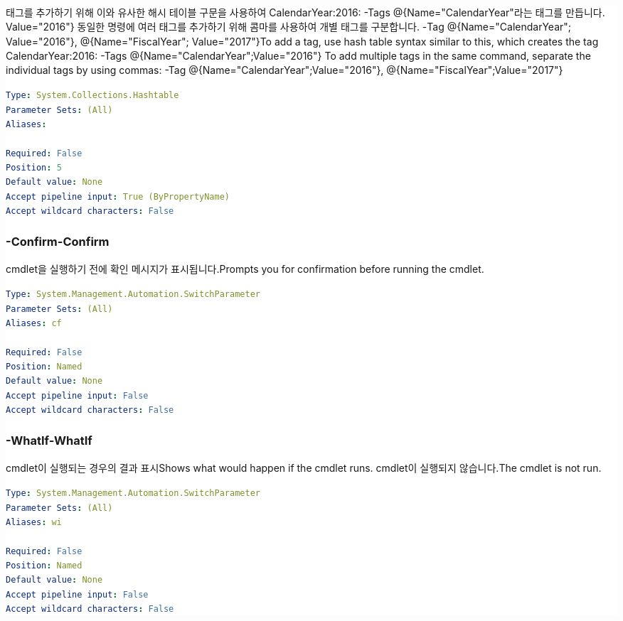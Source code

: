 <span data-ttu-id="c8eb2-151">태그를 추가하기 위해 이와 유사한 해시 테이블 구문을 사용하여 CalendarYear:2016: -Tags @{Name="CalendarYear"라는 태그를 만듭니다. Value="2016"} 동일한 명령에 여러 태그를 추가하기 위해 콤마를 사용하여 개별 태그를 구분합니다. -Tag @{Name="CalendarYear"; Value="2016"}, @{Name="FiscalYear"; Value="2017"}</span><span class="sxs-lookup"><span data-stu-id="c8eb2-151">To add a tag, use hash table syntax similar to this, which creates the tag CalendarYear:2016: -Tags @{Name="CalendarYear";Value="2016"} To add multiple tags in the same command, separate the individual tags by using commas: -Tag @{Name="CalendarYear";Value="2016"}, @{Name="FiscalYear";Value="2017"}</span></span>

```yaml
Type: System.Collections.Hashtable
Parameter Sets: (All)
Aliases:

Required: False
Position: 5
Default value: None
Accept pipeline input: True (ByPropertyName)
Accept wildcard characters: False
```

### <span data-ttu-id="c8eb2-152">-Confirm</span><span class="sxs-lookup"><span data-stu-id="c8eb2-152">-Confirm</span></span>
<span data-ttu-id="c8eb2-153">cmdlet을 실행하기 전에 확인 메시지가 표시됩니다.</span><span class="sxs-lookup"><span data-stu-id="c8eb2-153">Prompts you for confirmation before running the cmdlet.</span></span>

```yaml
Type: System.Management.Automation.SwitchParameter
Parameter Sets: (All)
Aliases: cf

Required: False
Position: Named
Default value: None
Accept pipeline input: False
Accept wildcard characters: False
```

### <span data-ttu-id="c8eb2-154">-WhatIf</span><span class="sxs-lookup"><span data-stu-id="c8eb2-154">-WhatIf</span></span>
<span data-ttu-id="c8eb2-155">cmdlet이 실행되는 경우의 결과 표시</span><span class="sxs-lookup"><span data-stu-id="c8eb2-155">Shows what would happen if the cmdlet runs.</span></span> <span data-ttu-id="c8eb2-156">cmdlet이 실행되지 않습니다.</span><span class="sxs-lookup"><span data-stu-id="c8eb2-156">The cmdlet is not run.</span></span>

```yaml
Type: System.Management.Automation.SwitchParameter
Parameter Sets: (All)
Aliases: wi

Required: False
Position: Named
Default value: None
Accept pipeline input: False
Accept wildcard characters: False
```
